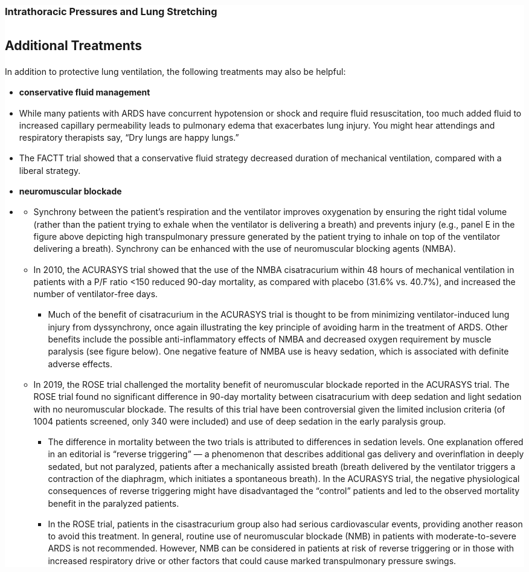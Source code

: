 ### Intrathoracic Pressures and Lung Stretching

## Additional Treatments

In addition to protective lung ventilation, the following treatments may also be helpful:

*   **conservative fluid management**
    

*   While many patients with ARDS have concurrent hypotension or shock and require fluid resuscitation, too much added fluid to increased capillary permeability leads to pulmonary edema that exacerbates lung injury. You might hear attendings and respiratory therapists say, “Dry lungs are happy lungs.”
    
*   The FACTT trial showed that a conservative fluid strategy decreased duration of mechanical ventilation, compared with a liberal strategy.  
      
    

*   **neuromuscular blockade**
    
*   *   Synchrony between the patient’s respiration and the ventilator improves oxygenation by ensuring the right tidal volume (rather than the patient trying to exhale when the ventilator is delivering a breath) and prevents injury (e.g., panel E in the figure above depicting high transpulmonary pressure generated by the patient trying to inhale on top of the ventilator delivering a breath). Synchrony can be enhanced with the use of neuromuscular blocking agents (NMBA).
        
    *   In 2010, the ACURASYS trial showed that the use of the NMBA cisatracurium within 48 hours of mechanical ventilation in patients with a P/F ratio <150 reduced 90-day mortality, as compared with placebo (31.6% vs. 40.7%), and increased the number of ventilator-free days.
        
        *   Much of the benefit of cisatracurium in the ACURASYS trial is thought to be from minimizing ventilator-induced lung injury from dyssynchrony, once again illustrating the key principle of avoiding harm in the treatment of ARDS. Other benefits include the possible anti-inflammatory effects of NMBA and decreased oxygen requirement by muscle paralysis (see figure below). One negative feature of NMBA use is heavy sedation, which is associated with definite adverse effects.
            
    *   In 2019, the ROSE trial challenged the mortality benefit of neuromuscular blockade reported in the ACURASYS trial. The ROSE trial found no significant difference in 90-day mortality between cisatracurium with deep sedation and light sedation with no neuromuscular blockade. The results of this trial have been controversial given the limited inclusion criteria (of 1004 patients screened, only 340 were included) and use of deep sedation in the early paralysis group.
        
        *   The difference in mortality between the two trials is attributed to differences in sedation levels. One explanation offered in an editorial is “reverse triggering” — a phenomenon that describes additional gas delivery and overinflation in deeply sedated, but not paralyzed, patients after a mechanically assisted breath (breath delivered by the ventilator triggers a contraction of the diaphragm, which initiates a spontaneous breath). In the ACURASYS trial, the negative physiological consequences of reverse triggering might have disadvantaged the “control” patients and led to the observed mortality benefit in the paralyzed patients.
            
        *   In the ROSE trial, patients in the cisastracurium group also had serious cardiovascular events, providing another reason to avoid this treatment. In general, routine use of neuromuscular blockade (NMB) in patients with moderate-to-severe ARDS is not recommended. However, NMB can be considered in patients at risk of reverse triggering or in those with increased respiratory drive or other factors that could cause marked transpulmonary pressure swings.  
              